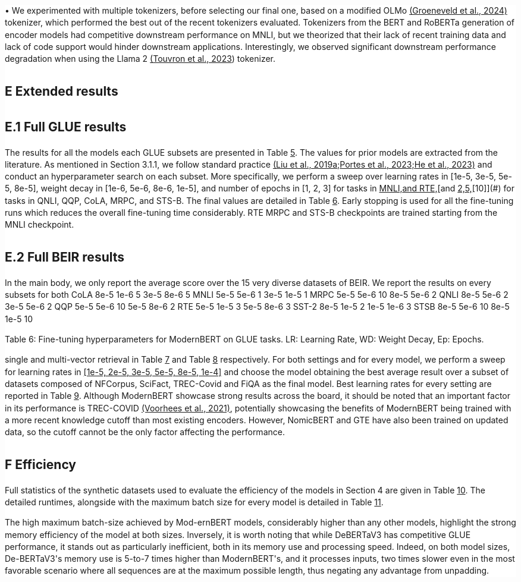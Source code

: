 • We experimented with multiple tokenizers, before selecting our final one, based on a modified OLMo [(Groeneveld et al., 2024)](#b18) tokenizer, which performed the best out of the recent tokenizers evaluated. Tokenizers from the BERT and RoBERTa generation of encoder models had competitive downstream performance on MNLI, but we theorized that their lack of recent training data and lack of code support would hinder downstream applications. Interestingly, we observed significant downstream performance degradation when using the Llama 2 [(Touvron et al., 2023](#b64)) tokenizer.

## E Extended results

## E.1 Full GLUE results

The results for all the models each GLUE subsets are presented in Table [5](#tab_2). The values for prior models are extracted from the literature. As mentioned in Section 3.1.1, we follow standard practice [(Liu et al., 2019a;](#)[Portes et al., 2023;](#b48)[He et al., 2023)](#b21) and conduct an hyperparameter search on each subset. More specifically, we perform a sweep over learning rates in [1e-5, 3e-5, 5e-5, 8e-5], weight decay in [1e-6, 5e-6, 8e-6, 1e-5], and number of epochs in [1, 2, 3] for tasks in [MNLI,](#)[and RTE,](#)[and [2,](#)[5,](#)[10]](#) for tasks in QNLI, QQP, CoLA, MRPC, and STS-B. The final values are detailed in Table [6](#). Early stopping is used for all the fine-tuning runs which reduces the overall fine-tuning time considerably. RTE MRPC and STS-B checkpoints are trained starting from the MNLI checkpoint.

## E.2 Full BEIR results

In the main body, we only report the average score over the 15 very diverse datasets of BEIR. We report the results on every subsets for both CoLA 8e-5 1e-6 5 3e-5 8e-6 5 MNLI 5e-5 5e-6 1 3e-5 1e-5 1 MRPC 5e-5 5e-6 10 8e-5 5e-6 2 QNLI 8e-5 5e-6 2 3e-5 5e-6 2 QQP 5e-5 5e-6 10 5e-5 8e-6 2 RTE 5e-5 1e-5 3 5e-5 8e-6 3 SST-2 8e-5 1e-5 2 1e-5 1e-6 3 STSB 8e-5 5e-6 10 8e-5 1e-5 10

Table 6: Fine-tuning hyperparameters for ModernBERT on GLUE tasks. LR: Learning Rate, WD: Weight Decay, Ep: Epochs.

single and multi-vector retrieval in Table [7](#) and Table [8](#) respectively. For both settings and for every model, we perform a sweep for learning rates in [[1e-5, 2e-5, 3e-5, 5e-5, 8e-5, 1e-4]](#) and choose the model obtaining the best average result over a subset of datasets composed of NFCorpus, SciFact, TREC-Covid and FiQA as the final model. Best learning rates for every setting are reported in Table [9](#). Although ModernBERT showcase strong results across the board, it should be noted that an important factor in its performance is TREC-COVID [(Voorhees et al., 2021)](#b67), potentially showcasing the benefits of ModernBERT being trained with a more recent knowledge cutoff than most existing encoders. However, NomicBERT and GTE have also been trained on updated data, so the cutoff cannot be the only factor affecting the performance.

## F Efficiency

Full statistics of the synthetic datasets used to evaluate the efficiency of the models in Section 4 are given in Table [10](#tab_0). The detailed runtimes, alongside with the maximum batch size for every model is detailed in Table [11](#tab_0).

The high maximum batch-size achieved by Mod-ernBERT models, considerably higher than any other models, highlight the strong memory efficiency of the model at both sizes. Inversely, it is worth noting that while DeBERTaV3 has competitive GLUE performance, it stands out as particularly inefficient, both in its memory use and processing speed. Indeed, on both model sizes, De-BERTaV3's memory use is 5-to-7 times higher than ModernBERT's, and it processes inputs, two times slower even in the most favorable scenario where all sequences are at the maximum possible length, thus negating any advantage from unpadding.
